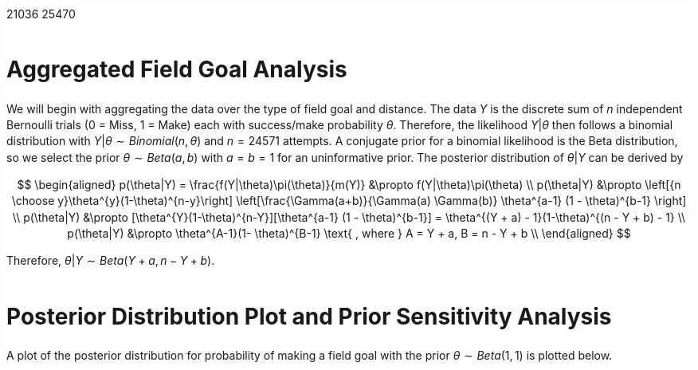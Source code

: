 <td headers="field_goal_makes_All" class="gt_row gt_center" style="border-left-width: 0.5; border-left-style: solid; border-left-color: gray; border-top-width: 2; border-top-style: solid; border-top-color: #000000;">21036</td>
<td headers="field_goal_attempts_All" class="gt_row gt_center" style="border-top-width: 2; border-top-style: solid; border-top-color: #000000;">25470</td></tr>
  </tbody>
  &#10;  
</table>
</div>

# Aggregated Field Goal Analysis

We will begin with aggregating the data over the type of field goal and
distance. The data $Y$ is the discrete sum of $n$ independent Bernoulli
trials (0 = Miss, 1 = Make) each with success/make probability $\theta$.
Therefore, the likelihood $Y|\theta$ then follows a binomial
distribution with $Y|\theta \sim Binomial(n, \theta)$ and $n = 24571$
attempts. A conjugate prior for a binomial likelihood is the Beta
distribution, so we select the prior $\theta \sim Beta(a, b)$ with
$a=b=1$ for an uninformative prior. The posterior distribution of
$\theta|Y$ can be derived by

$$
\begin{aligned}
p(\theta|Y) = \frac{f(Y|\theta)\pi(\theta)}{m(Y)} &\propto f(Y|\theta)\pi(\theta) \\
p(\theta|Y)  &\propto \left[{n \choose y}\theta^{y}(1-\theta)^{n-y}\right] \left[\frac{\Gamma(a+b)}{\Gamma(a) \Gamma(b)} \theta^{a-1} (1 - \theta)^{b-1} \right] \\
p(\theta|Y) &\propto [\theta^{Y}(1-\theta)^{n-Y}][\theta^{a-1} (1 - \theta)^{b-1}] = \theta^{(Y + a) - 1}(1-\theta)^{(n - Y + b) - 1} \\
p(\theta|Y) &\propto \theta^{A-1}(1- \theta)^{B-1} \text{ , where } A = Y + a, B = n - Y + b \\
\end{aligned}
$$

Therefore, $\theta|Y \sim Beta(Y + a, n - Y + b)$.

# Posterior Distribution Plot and Prior Sensitivity Analysis

A plot of the posterior distribution for probability of making a field
goal with the prior $\theta \sim Beta(1,1)$ is plotted below.
